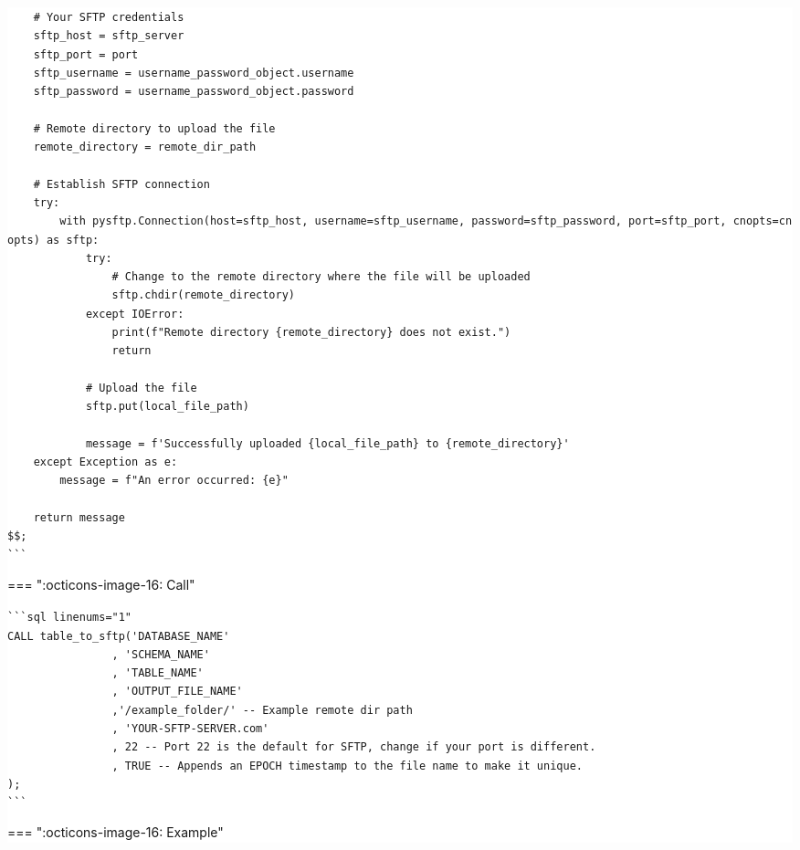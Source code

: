        # Your SFTP credentials
        sftp_host = sftp_server
        sftp_port = port
        sftp_username = username_password_object.username
        sftp_password = username_password_object.password

        # Remote directory to upload the file
        remote_directory = remote_dir_path

        # Establish SFTP connection
        try:
            with pysftp.Connection(host=sftp_host, username=sftp_username, password=sftp_password, port=sftp_port, cnopts=cnopts) as sftp:
                try:
                    # Change to the remote directory where the file will be uploaded
                    sftp.chdir(remote_directory)
                except IOError:
                    print(f"Remote directory {remote_directory} does not exist.")
                    return

                # Upload the file
                sftp.put(local_file_path)

                message = f'Successfully uploaded {local_file_path} to {remote_directory}'
        except Exception as e:
            message = f"An error occurred: {e}"

        return message
    $$;
    ```

=== ":octicons-image-16: Call"

    ```sql linenums="1"
    CALL table_to_sftp('DATABASE_NAME'
                    , 'SCHEMA_NAME'
                    , 'TABLE_NAME'
                    , 'OUTPUT_FILE_NAME'
                    ,'/example_folder/' -- Example remote dir path
                    , 'YOUR-SFTP-SERVER.com'
                    , 22 -- Port 22 is the default for SFTP, change if your port is different.
                    , TRUE -- Appends an EPOCH timestamp to the file name to make it unique.
    );
    ```

=== ":octicons-image-16: Example"
